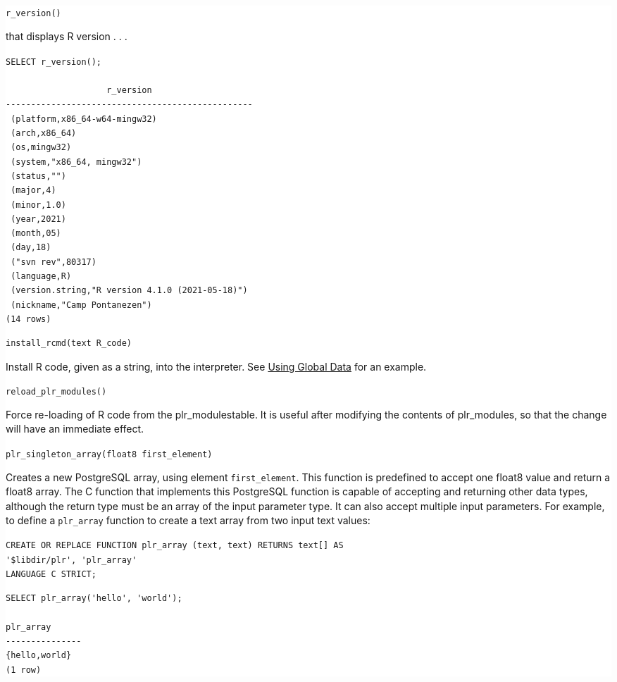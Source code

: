`r_version()`

that displays R version . . .
```
SELECT r_version();

                    r_version
-------------------------------------------------
 (platform,x86_64-w64-mingw32)
 (arch,x86_64)
 (os,mingw32)
 (system,"x86_64, mingw32")
 (status,"")
 (major,4)
 (minor,1.0)
 (year,2021)
 (month,05)
 (day,18)
 ("svn rev",80317)
 (language,R)
 (version.string,"R version 4.1.0 (2021-05-18)")
 (nickname,"Camp Pontanezen")
(14 rows)
```

`install_rcmd(text R_code)`

Install R code, given as a string, into the interpreter. See  [Using Global Data](#global-data) for an example.

`reload_plr_modules()`

Force re-loading of R code from the plr_modulestable. It is useful after modifying the contents of
plr_modules, so that the change will have an immediate effect.

`plr_singleton_array(float8 first_element)`

Creates a new PostgreSQL array, using element `first_element`. This function is predefined to
accept one float8 value and return a float8 array. The C function that implements this PostgreSQL
function is capable of accepting and returning other data types, although the return type must be an
array of the input parameter type. It can also accept multiple input parameters. For example, to define
a `plr_array` function to create a text array from two input text values:

```postgresql
CREATE OR REPLACE FUNCTION plr_array (text, text) RETURNS text[] AS
'$libdir/plr', 'plr_array'
LANGUAGE C STRICT;
```
```postgresql
SELECT plr_array('hello', 'world');

plr_array
---------------
{hello,world}
(1 row)
```
